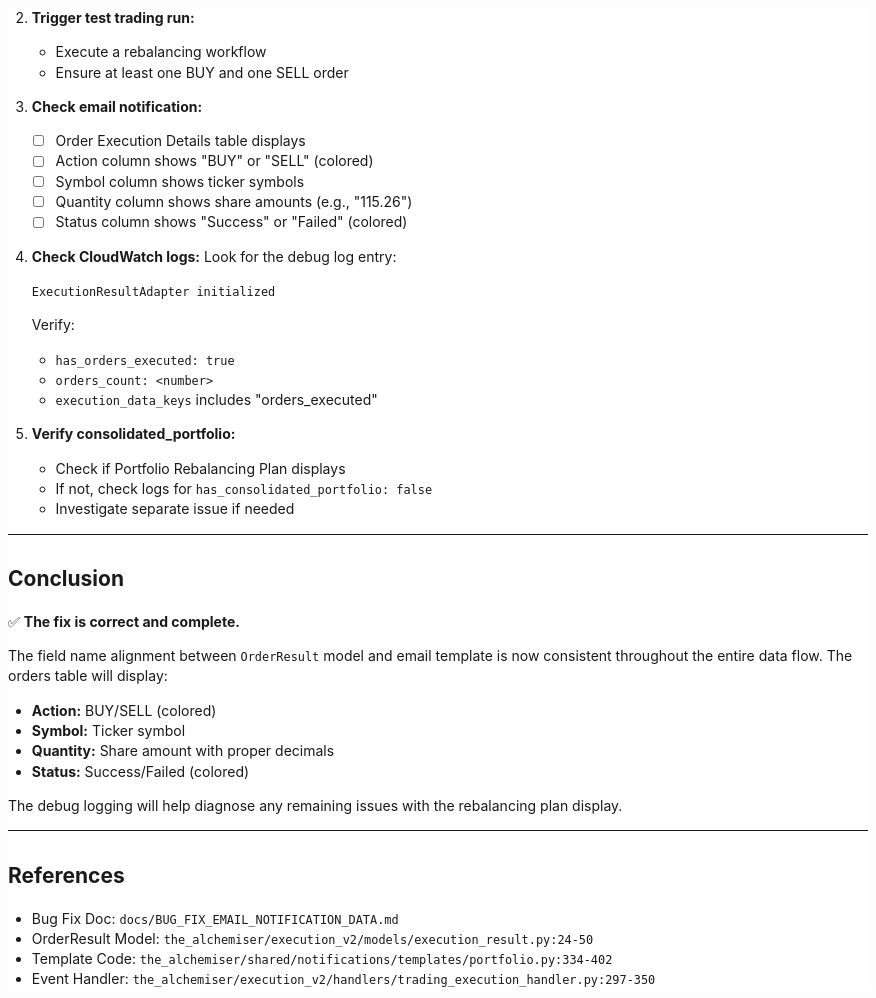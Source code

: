 2. **Trigger test trading run:**
   - Execute a rebalancing workflow
   - Ensure at least one BUY and one SELL order

3. **Check email notification:**
   - [ ] Order Execution Details table displays
   - [ ] Action column shows "BUY" or "SELL" (colored)
   - [ ] Symbol column shows ticker symbols
   - [ ] Quantity column shows share amounts (e.g., "115.26")
   - [ ] Status column shows "Success" or "Failed" (colored)

4. **Check CloudWatch logs:**
   Look for the debug log entry:
   ```
   ExecutionResultAdapter initialized
   ```
   Verify:
   - `has_orders_executed: true`
   - `orders_count: <number>`
   - `execution_data_keys` includes "orders_executed"

5. **Verify consolidated_portfolio:**
   - Check if Portfolio Rebalancing Plan displays
   - If not, check logs for `has_consolidated_portfolio: false`
   - Investigate separate issue if needed

---

## Conclusion

✅ **The fix is correct and complete.**

The field name alignment between `OrderResult` model and email template is now consistent throughout the entire data flow. The orders table will display:
- **Action:** BUY/SELL (colored)
- **Symbol:** Ticker symbol
- **Quantity:** Share amount with proper decimals
- **Status:** Success/Failed (colored)

The debug logging will help diagnose any remaining issues with the rebalancing plan display.

---

## References

- Bug Fix Doc: `docs/BUG_FIX_EMAIL_NOTIFICATION_DATA.md`
- OrderResult Model: `the_alchemiser/execution_v2/models/execution_result.py:24-50`
- Template Code: `the_alchemiser/shared/notifications/templates/portfolio.py:334-402`
- Event Handler: `the_alchemiser/execution_v2/handlers/trading_execution_handler.py:297-350`
